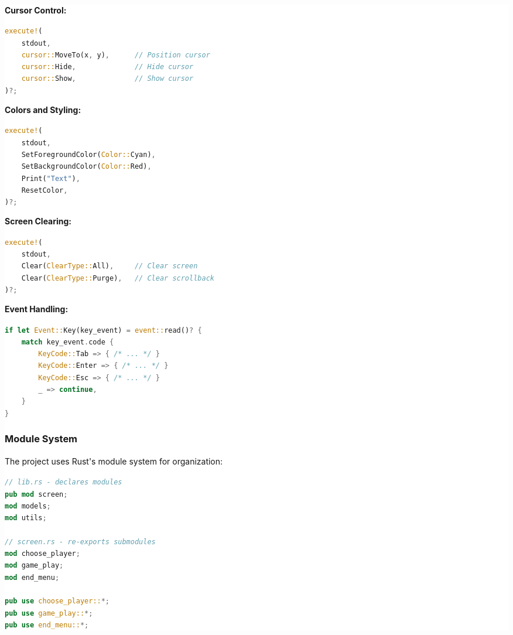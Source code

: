 **Cursor Control:**

```rust
execute!(
    stdout,
    cursor::MoveTo(x, y),      // Position cursor
    cursor::Hide,              // Hide cursor
    cursor::Show,              // Show cursor
)?;
```

**Colors and Styling:**

```rust
execute!(
    stdout,
    SetForegroundColor(Color::Cyan),
    SetBackgroundColor(Color::Red),
    Print("Text"),
    ResetColor,
)?;
```

**Screen Clearing:**

```rust
execute!(
    stdout,
    Clear(ClearType::All),     // Clear screen
    Clear(ClearType::Purge),   // Clear scrollback
)?;
```

**Event Handling:**

```rust
if let Event::Key(key_event) = event::read()? {
    match key_event.code {
        KeyCode::Tab => { /* ... */ }
        KeyCode::Enter => { /* ... */ }
        KeyCode::Esc => { /* ... */ }
        _ => continue,
    }
}
```

### Module System

The project uses Rust's module system for organization:

```rust
// lib.rs - declares modules
pub mod screen;
mod models;
mod utils;

// screen.rs - re-exports submodules
mod choose_player;
mod game_play;
mod end_menu;

pub use choose_player::*;
pub use game_play::*;
pub use end_menu::*;
```
